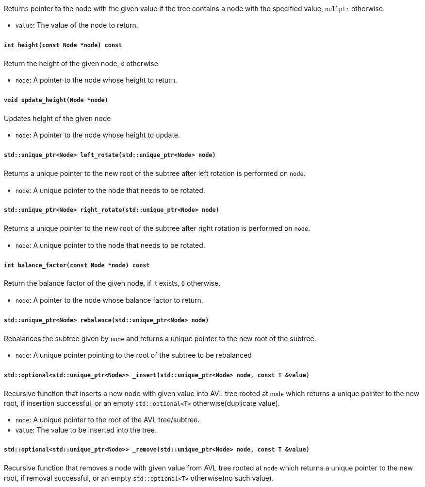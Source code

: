 Returns pointer to the node with the given value if the tree contains a node with the specified value, `nullptr` otherwise.

- `value`: The value of the node to return.

#### `int height(const Node *node) const`

Return the height of the given node, `0` otherwise

- `node`: A pointer to the node whose height to return.

#### `void update_height(Node *node)`

Updates height of the given node

- `node`: A pointer to the node whose height to update.

#### `std::unique_ptr<Node> left_rotate(std::unique_ptr<Node> node)`

Returns a unique pointer to the new root of the subtree after left rotation is performed on `node`.

- `node`: A unique pointer to the node that needs to be rotated.

#### `std::unique_ptr<Node> right_rotate(std::unique_ptr<Node> node)`

Returns a unique pointer to the new root of the subtree after right rotation is performed on `node`.

- `node`: A unique pointer to the node that needs to be rotated.

#### `int balance_factor(const Node *node) const`

Return the balance factor of the given node, if it exists, `0` otherwise.

- `node`: A pointer to the node whose balance factor to return.

#### `std::unique_ptr<Node> rebalance(std::unique_ptr<Node> node)`

Rebalances the subtree given by `node` and returns a unique pointer to the new root of the subtree.

- `node`: A unique pointer pointing to the root of the subtree to be rebalanced

#### `std::optional<std::unique_ptr<Node>> _insert(std::unique_ptr<Node> node, const T &value)`

Recursive function that inserts a new node with given value into AVL tree rooted at `node` which returns a unique pointer to the new root, if insertion successful, or an empty `std::optional<T>` otherwise(duplicate value).

- `node`: A unique pointer to the root of the AVL tree/subtree.
- `value`: The value to be inserted into the tree.

#### `std::optional<std::unique_ptr<Node>> _remove(std::unique_ptr<Node> node, const T &value)`

Recursive function that removes a node with given value from AVL tree rooted at `node` which returns a unique pointer to the new root, if removal successful, or an empty `std::optional<T>` otherwise(no such value).
